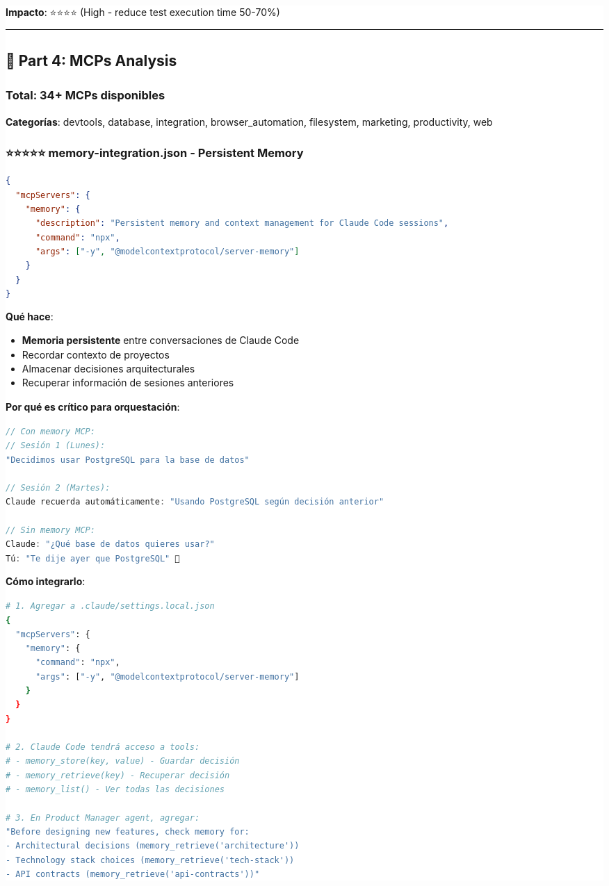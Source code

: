 **Impacto**: ⭐⭐⭐⭐ (High - reduce test execution time 50-70%)

---

## 🎯 Part 4: MCPs Analysis

### **Total**: 34+ MCPs disponibles
**Categorías**: devtools, database, integration, browser_automation, filesystem, marketing, productivity, web

### ⭐⭐⭐⭐⭐ **memory-integration.json** - Persistent Memory
```json
{
  "mcpServers": {
    "memory": {
      "description": "Persistent memory and context management for Claude Code sessions",
      "command": "npx",
      "args": ["-y", "@modelcontextprotocol/server-memory"]
    }
  }
}
```

**Qué hace**:
- **Memoria persistente** entre conversaciones de Claude Code
- Recordar contexto de proyectos
- Almacenar decisiones arquitecturales
- Recuperar información de sesiones anteriores

**Por qué es crítico para orquestación**:
```javascript
// Con memory MCP:
// Sesión 1 (Lunes):
"Decidimos usar PostgreSQL para la base de datos"

// Sesión 2 (Martes):
Claude recuerda automáticamente: "Usando PostgreSQL según decisión anterior"

// Sin memory MCP:
Claude: "¿Qué base de datos quieres usar?"
Tú: "Te dije ayer que PostgreSQL" 😤
```

**Cómo integrarlo**:
```bash
# 1. Agregar a .claude/settings.local.json
{
  "mcpServers": {
    "memory": {
      "command": "npx",
      "args": ["-y", "@modelcontextprotocol/server-memory"]
    }
  }
}

# 2. Claude Code tendrá acceso a tools:
# - memory_store(key, value) - Guardar decisión
# - memory_retrieve(key) - Recuperar decisión
# - memory_list() - Ver todas las decisiones

# 3. En Product Manager agent, agregar:
"Before designing new features, check memory for:
- Architectural decisions (memory_retrieve('architecture'))
- Technology stack choices (memory_retrieve('tech-stack'))
- API contracts (memory_retrieve('api-contracts'))"
```